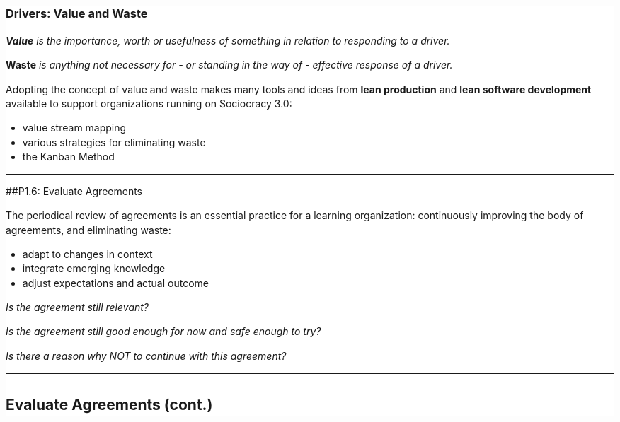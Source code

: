 ### Drivers: Value and Waste ###

_**Value** is the importance, worth or usefulness of something in relation to responding to a driver._

**Waste** _is anything not necessary for - or standing in the way of - effective response of a driver._

Adopting the concept of value and waste makes many tools and ideas from **lean production** and **lean software development** available to support organizations running on Sociocracy 3.0:

* value stream mapping
* various strategies for eliminating waste
* the Kanban Method






---

##P1.6: Evaluate Agreements


The periodical review of agreements is an essential practice for a learning organization: continuously improving the body of agreements, and eliminating waste:

* adapt to changes in context
* integrate emerging knowledge
* adjust expectations and actual outcome

*Is the agreement still relevant?*

*Is the agreement still good enough for now and safe enough to try?*

*Is there a reason why NOT to continue with this agreement?*

---

## Evaluate Agreements (cont.)
